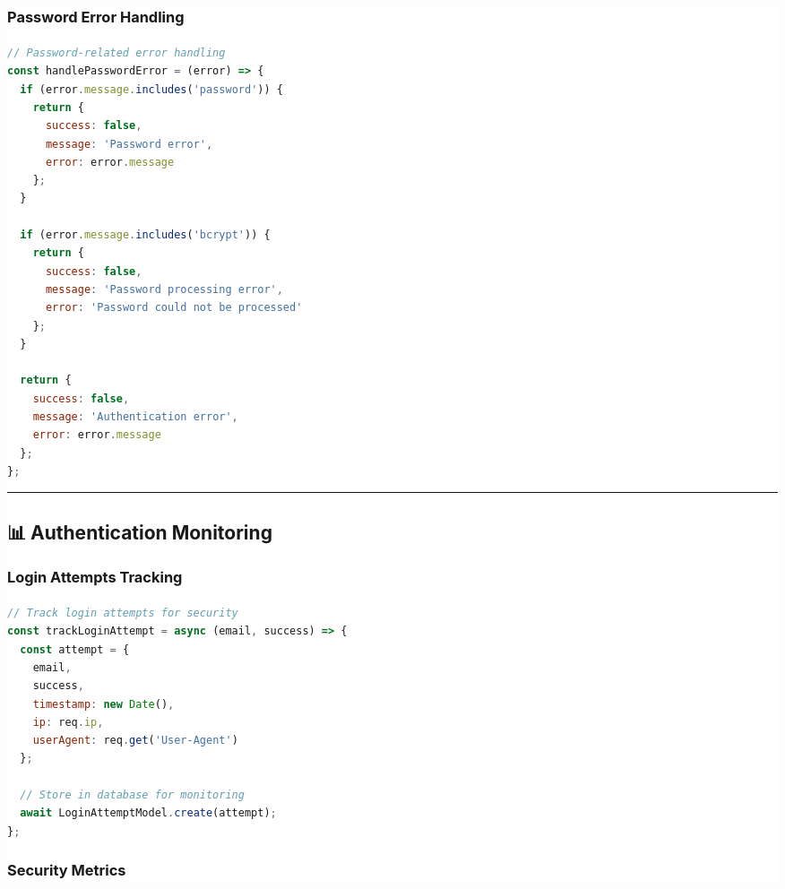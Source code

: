 ### Password Error Handling

```javascript
// Password-related error handling
const handlePasswordError = (error) => {
  if (error.message.includes('password')) {
    return {
      success: false,
      message: 'Password error',
      error: error.message
    };
  }

  if (error.message.includes('bcrypt')) {
    return {
      success: false,
      message: 'Password processing error',
      error: 'Password could not be processed'
    };
  }

  return {
    success: false,
    message: 'Authentication error',
    error: error.message
  };
};
```

---

## 📊 Authentication Monitoring

### Login Attempts Tracking

```javascript
// Track login attempts for security
const trackLoginAttempt = async (email, success) => {
  const attempt = {
    email,
    success,
    timestamp: new Date(),
    ip: req.ip,
    userAgent: req.get('User-Agent')
  };

  // Store in database for monitoring
  await LoginAttemptModel.create(attempt);
};
```

### Security Metrics
